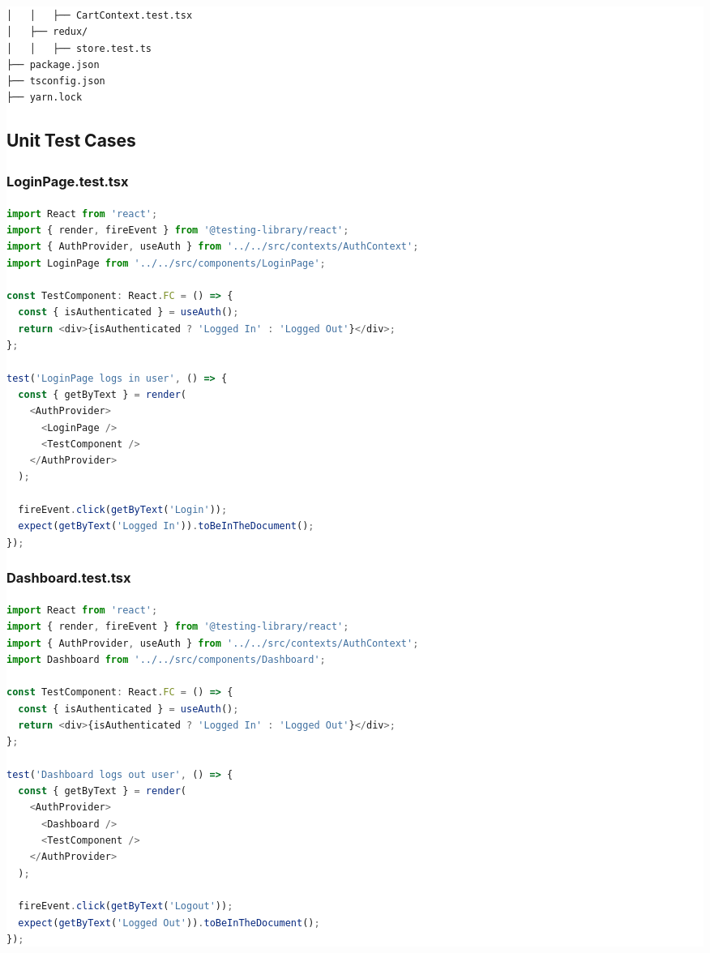 ```
│   │   ├── CartContext.test.tsx
│   ├── redux/
│   │   ├── store.test.ts
├── package.json
├── tsconfig.json
├── yarn.lock
```

<a name="unit-test-cases"></a>
## Unit Test Cases

<a name="login-page-test"></a>
### LoginPage.test.tsx

```typescript
import React from 'react';
import { render, fireEvent } from '@testing-library/react';
import { AuthProvider, useAuth } from '../../src/contexts/AuthContext';
import LoginPage from '../../src/components/LoginPage';

const TestComponent: React.FC = () => {
  const { isAuthenticated } = useAuth();
  return <div>{isAuthenticated ? 'Logged In' : 'Logged Out'}</div>;
};

test('LoginPage logs in user', () => {
  const { getByText } = render(
    <AuthProvider>
      <LoginPage />
      <TestComponent />
    </AuthProvider>
  );

  fireEvent.click(getByText('Login'));
  expect(getByText('Logged In')).toBeInTheDocument();
});
```

<a name="dashboard-test"></a>
### Dashboard.test.tsx

```typescript
import React from 'react';
import { render, fireEvent } from '@testing-library/react';
import { AuthProvider, useAuth } from '../../src/contexts/AuthContext';
import Dashboard from '../../src/components/Dashboard';

const TestComponent: React.FC = () => {
  const { isAuthenticated } = useAuth();
  return <div>{isAuthenticated ? 'Logged In' : 'Logged Out'}</div>;
};

test('Dashboard logs out user', () => {
  const { getByText } = render(
    <AuthProvider>
      <Dashboard />
      <TestComponent />
    </AuthProvider>
  );

  fireEvent.click(getByText('Logout'));
  expect(getByText('Logged Out')).toBeInTheDocument();
});
```